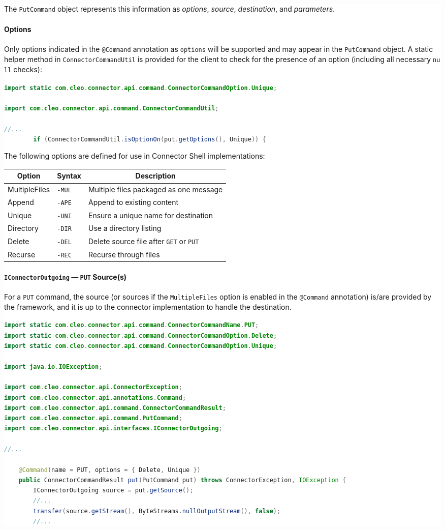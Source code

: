 The `PutCommand` object represents this information as _options_, _source_, _destination_,
and _parameters_.

#### Options ####

Only options indicated in the `@Command` annotation as `options` will be supported and may
appear in the `PutCommand` object.  A static helper method in `ConnectorCommandUtil` is
provided for the client to check for the presence of an option (including all necessary
`null` checks):

```java
import static com.cleo.connector.api.command.ConnectorCommandOption.Unique;

import com.cleo.connector.api.command.ConnectorCommandUtil;

//...
        if (ConnectorCommandUtil.isOptionOn(put.getOptions(), Unique)) {
```

The following options are defined for use in Connector Shell implementations:

Option        | Syntax | Description
--------------|--------|------------
MultipleFiles | `-MUL` | Multiple files packaged as one message
Append        | `-APE` | Append to existing content
Unique        | `-UNI` | Ensure a unique name for destination
Directory     | `-DIR` | Use a directory listing
Delete        | `-DEL` | Delete source file after `GET` or `PUT`
Recurse       | `-REC` | Recurse through files


#### `IConnectorOutgoing` &mdash; `PUT` Source(s) ####

For a `PUT` command, the source (or sources if the `MultipleFiles` option is enabled
in the `@Command` annotation) is/are provided by the framework, and it is up to the
connector implementation to handle the destination.

```java
import static com.cleo.connector.api.command.ConnectorCommandName.PUT;
import static com.cleo.connector.api.command.ConnectorCommandOption.Delete;
import static com.cleo.connector.api.command.ConnectorCommandOption.Unique;

import java.io.IOException;

import com.cleo.connector.api.ConnectorException;
import com.cleo.connector.api.annotations.Command;
import com.cleo.connector.api.command.ConnectorCommandResult;
import com.cleo.connector.api.command.PutCommand;
import com.cleo.connector.api.interfaces.IConnectorOutgoing;

//...

    @Command(name = PUT, options = { Delete, Unique })
    public ConnectorCommandResult put(PutCommand put) throws ConnectorException, IOException {
        IConnectorOutgoing source = put.getSource();
        //...
        transfer(source.getStream(), ByteStreams.nullOutputStream(), false);
        //...
```
